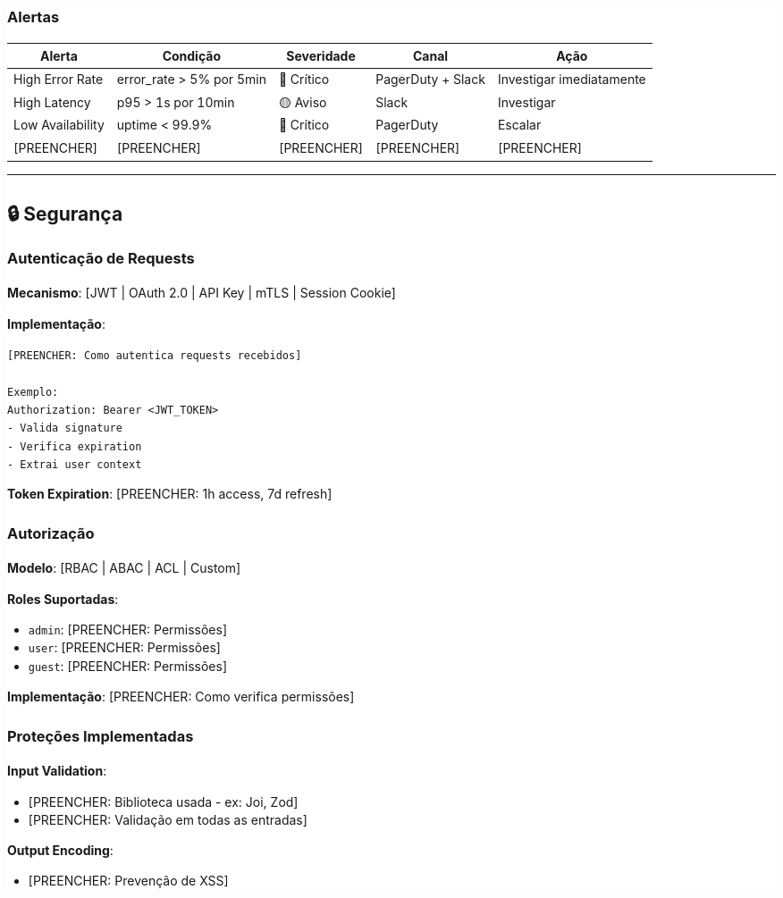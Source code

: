 ### Alertas

| Alerta | Condição | Severidade | Canal | Ação |
|--------|----------|------------|-------|------|
| High Error Rate | error_rate > 5% por 5min | 🔴 Crítico | PagerDuty + Slack | Investigar imediatamente |
| High Latency | p95 > 1s por 10min | 🟡 Aviso | Slack | Investigar |
| Low Availability | uptime < 99.9% | 🔴 Crítico | PagerDuty | Escalar |
| [PREENCHER] | [PREENCHER] | [PREENCHER] | [PREENCHER] | [PREENCHER] |

---

## 🔒 Segurança

### Autenticação de Requests

**Mecanismo**: [JWT | OAuth 2.0 | API Key | mTLS | Session Cookie]

**Implementação**:

```
[PREENCHER: Como autentica requests recebidos]

Exemplo:
Authorization: Bearer <JWT_TOKEN>
- Valida signature
- Verifica expiration
- Extrai user context
```

**Token Expiration**: [PREENCHER: 1h access, 7d refresh]

### Autorização

**Modelo**: [RBAC | ABAC | ACL | Custom]

**Roles Suportadas**:

- `admin`: [PREENCHER: Permissões]
- `user`: [PREENCHER: Permissões]
- `guest`: [PREENCHER: Permissões]

**Implementação**: [PREENCHER: Como verifica permissões]

### Proteções Implementadas

**Input Validation**:

- [PREENCHER: Biblioteca usada - ex: Joi, Zod]
- [PREENCHER: Validação em todas as entradas]

**Output Encoding**:

- [PREENCHER: Prevenção de XSS]
